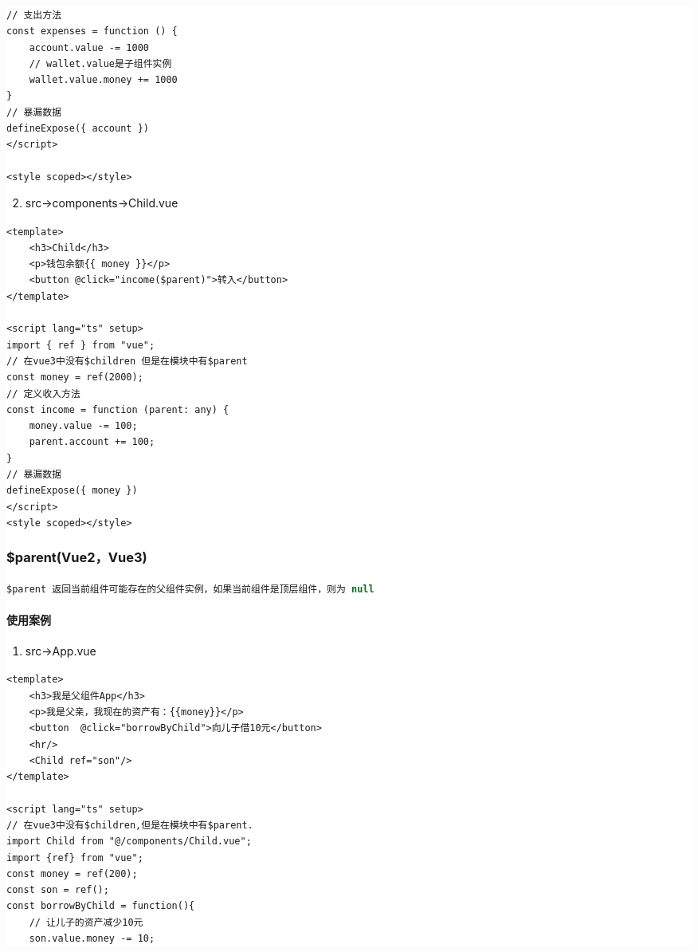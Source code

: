 ```vue
// 支出方法
const expenses = function () {
    account.value -= 1000
    // wallet.value是子组件实例
    wallet.value.money += 1000
}
// 暴漏数据
defineExpose({ account })
</script>

<style scoped></style>
```

2. src->components->Child.vue

```vue
<template>
    <h3>Child</h3>
    <p>钱包余额{{ money }}</p>
    <button @click="income($parent)">转入</button>
</template>

<script lang="ts" setup>
import { ref } from "vue";
// 在vue3中没有$children 但是在模块中有$parent
const money = ref(2000);
// 定义收入方法
const income = function (parent: any) {
    money.value -= 100;
    parent.account += 100;
}
// 暴漏数据
defineExpose({ money })
</script>
<style scoped></style>
```



### $parent(Vue2，Vue3)

```js
$parent 返回当前组件可能存在的父组件实例，如果当前组件是顶层组件，则为 null
```

#### 使用案例

1. src->App.vue

```vue
<template>
    <h3>我是父组件App</h3>
    <p>我是父亲，我现在的资产有：{{money}}</p>
    <button  @click="borrowByChild">向儿子借10元</button>
    <hr/>
    <Child ref="son"/>
</template>

<script lang="ts" setup>
// 在vue3中没有$children,但是在模块中有$parent.
import Child from "@/components/Child.vue";
import {ref} from "vue";
const money = ref(200);
const son = ref();
const borrowByChild = function(){
    // 让儿子的资产减少10元
    son.value.money -= 10;
```